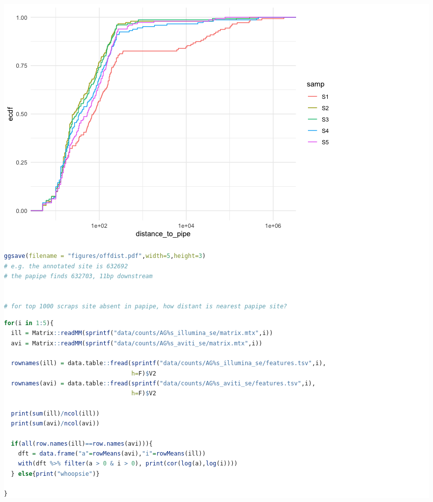 ![](manuscript_notebook_files/figure-gfm/missed_dist-1.png)

``` r
ggsave(filename = "figures/offdist.pdf",width=5,height=3)
# e.g. the annotated site is 632692
# the papipe finds 632703, 11bp downstream


# for top 1000 scraps site absent in papipe, how distant is nearest papipe site?
```

``` r
for(i in 1:5){
  ill = Matrix::readMM(sprintf("data/counts/AG%s_illumina_se/matrix.mtx",i))
  avi = Matrix::readMM(sprintf("data/counts/AG%s_aviti_se/matrix.mtx",i))

  rownames(ill) = data.table::fread(sprintf("data/counts/AG%s_illumina_se/features.tsv",i),
                                    h=F)$V2
  rownames(avi) = data.table::fread(sprintf("data/counts/AG%s_aviti_se/features.tsv",i),
                                    h=F)$V2
  
  print(sum(ill)/ncol(ill))
  print(sum(avi)/ncol(avi))

  if(all(row.names(ill)==row.names(avi))){
    dft = data.frame("a"=rowMeans(avi),"i"=rowMeans(ill))
    with(dft %>% filter(a > 0 & i > 0), print(cor(log(a),log(i))))
  } else{print("whoopsie")}

}
```
